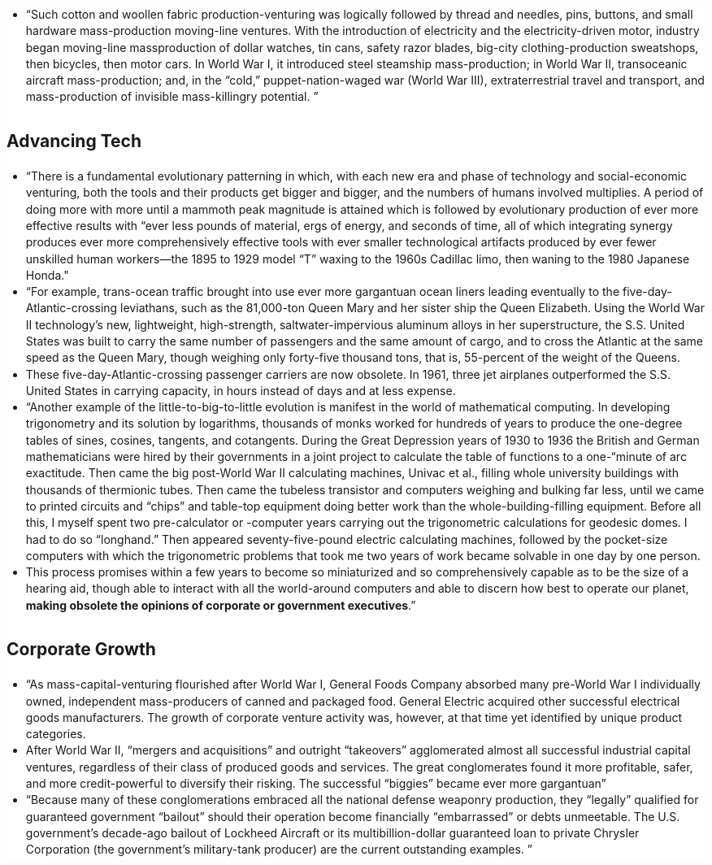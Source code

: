 - “Such cotton and woollen fabric production-venturing was logically followed by thread and needles, pins, buttons, and small hardware mass-production moving-line ventures. With the introduction of electricity and the electricity-driven motor, industry began moving-line massproduction of dollar watches, tin cans, safety razor blades, big-city clothing-production sweatshops, then bicycles, then motor cars. In World War I, it introduced steel steamship mass-production; in World War II, transoceanic aircraft mass-production; and, in the “cold,” puppet-nation-waged war (World War III), extraterrestrial travel and transport, and mass-production of invisible mass-killingry potential. ”

## Advancing Tech
- “There is a fundamental evolutionary patterning in which, with each new era and phase of technology and social-economic venturing, both the tools and their products get bigger and bigger, and the numbers of humans involved multiplies. A period of doing more with more until a mammoth peak magnitude is attained which is followed by evolutionary production of ever more effective results with “ever less pounds of material, ergs of energy, and seconds of time, all of which integrating synergy produces ever more comprehensively effective tools with ever smaller technological artifacts produced by ever fewer unskilled human workers—the 1895 to 1929 model “T” waxing to the 1960s Cadillac limo, then waning to the 1980 Japanese Honda."
- “For example, trans-ocean traffic brought into use ever more gargantuan ocean liners leading eventually to the five-day-Atlantic-crossing leviathans, such as the 81,000-ton Queen Mary and her sister ship the Queen Elizabeth. Using the World War II technology’s new, lightweight, high-strength, saltwater-impervious aluminum alloys in her superstructure, the S.S. United States was built to carry the same number of passengers and the same amount of cargo, and to cross the Atlantic at the same speed as the Queen Mary, though weighing only forty-five thousand tons, that is, 55-percent of the weight of the Queens. 
- These five-day-Atlantic-crossing passenger carriers are now obsolete. In 1961, three jet airplanes outperformed the S.S. United States in carrying capacity, in hours instead of days and at less expense. 
- “Another example of the little-to-big-to-little evolution is manifest in the world of mathematical computing. In developing trigonometry and its solution by logarithms, thousands of monks worked for hundreds of years to produce the one-degree tables of sines, cosines, tangents, and cotangents. During the Great Depression years of 1930 to 1936 the British and German mathematicians were hired by their governments in a joint project to calculate the table of functions to a one-“minute of arc exactitude. Then came the big post-World War II calculating machines, Univac et al., filling whole university buildings with thousands of thermionic tubes. Then came the tubeless transistor and computers weighing and bulking far less, until we came to printed circuits and “chips” and table-top equipment doing better work than the whole-building-filling equipment. Before all this, I myself spent two pre-calculator or -computer years carrying out the trigonometric calculations for geodesic domes. I had to do so “longhand.” Then appeared seventy-five-pound electric calculating machines, followed by the pocket-size computers with which the trigonometric problems that took me two years of work became solvable in one day by one person. 
- This process promises within a few years to become so miniaturized and so comprehensively capable as to be the size of a hearing aid, though able to interact with all the world-around computers and able to discern how best to operate our planet, **making obsolete the opinions of corporate or government executives**.”

## Corporate Growth
- “As mass-capital-venturing flourished after World War I, General Foods Company absorbed many pre-World War I individually owned, independent mass-producers of canned and packaged food. General Electric acquired other successful electrical goods manufacturers. The growth of corporate venture activity was, however, at that time yet identified by unique product categories. 
- After World War II, “mergers and acquisitions” and outright “takeovers” agglomerated almost all successful industrial capital ventures, regardless of their class of produced goods and services. The great conglomerates found it more profitable, safer, and more credit-powerful to diversify their risking. The successful “biggies” became ever more gargantuan”
- “Because many of these conglomerations embraced all the national defense weaponry production, they “legally” qualified for guaranteed government “bailout” should their operation become financially “embarrassed” or debts unmeetable. The U.S. government’s decade-ago bailout of Lockheed Aircraft or its multibillion-dollar guaranteed loan to private Chrysler Corporation (the government’s military-tank producer) are the current outstanding examples. ”